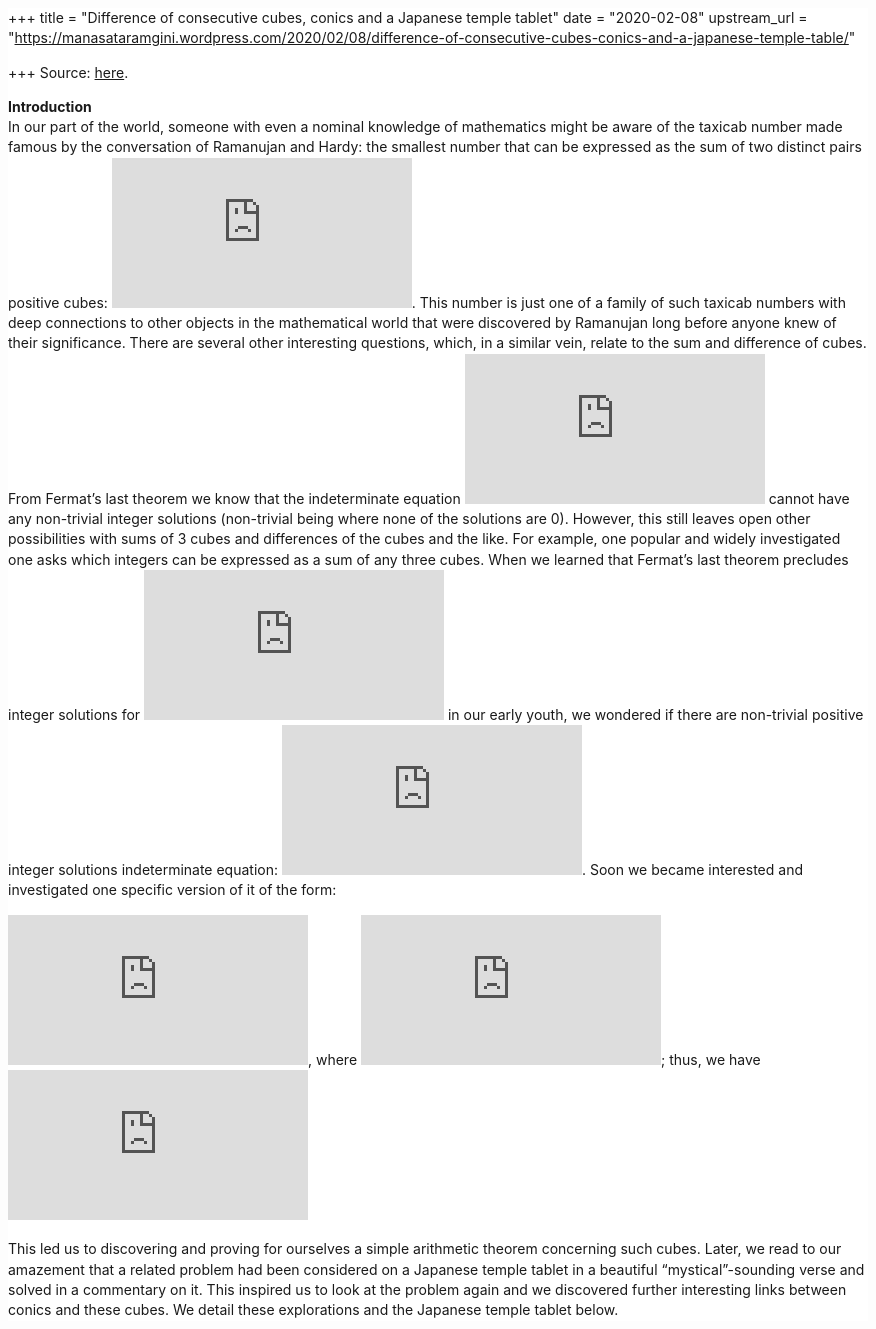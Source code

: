 +++
title = "Difference of consecutive cubes, conics and a Japanese temple tablet"
date = "2020-02-08"
upstream_url = "https://manasataramgini.wordpress.com/2020/02/08/difference-of-consecutive-cubes-conics-and-a-japanese-temple-table/"

+++
Source: [here](https://manasataramgini.wordpress.com/2020/02/08/difference-of-consecutive-cubes-conics-and-a-japanese-temple-table/).

**Introduction**  
In our part of the world, someone with even a nominal knowledge of
mathematics might be aware of the taxicab number made famous by the
conversation of Ramanujan and Hardy: the smallest number that can be
expressed as the sum of two distinct pairs positive cubes: ![1729=1^3 +
12^3 = 9^3 +
10^3](https://s0.wp.com/latex.php?latex=1729%3D1%5E3+%2B+12%5E3+%3D+9%5E3+%2B+10%5E3&bg=ffffff&fg=333333&s=0&c=20201002).
This number is just one of a family of such taxicab numbers with deep
connections to other objects in the mathematical world that were
discovered by Ramanujan long before anyone knew of their significance.
There are several other interesting questions, which, in a similar vein,
relate to the sum and difference of cubes. From Fermat’s last theorem we
know that the indeterminate equation
![x^3+y^3=z^3](https://s0.wp.com/latex.php?latex=x%5E3%2By%5E3%3Dz%5E3&bg=ffffff&fg=333333&s=0&c=20201002)
cannot have any non-trivial integer solutions (non-trivial being where
none of the solutions are 0). However, this still leaves open other
possibilities with sums of 3 cubes and differences of the cubes and the
like. For example, one popular and widely investigated one asks which
integers can be expressed as a sum of any three cubes. When we learned
that Fermat’s last theorem precludes integer solutions for
![x^3+y^3=z^3](https://s0.wp.com/latex.php?latex=x%5E3%2By%5E3%3Dz%5E3&bg=ffffff&fg=333333&s=0&c=20201002)
in our early youth, we wondered if there are non-trivial positive
integer solutions indeterminate equation:
![x^3+y^3+z^3=w^3](https://s0.wp.com/latex.php?latex=x%5E3%2By%5E3%2Bz%5E3%3Dw%5E3&bg=ffffff&fg=333333&s=0&c=20201002).
Soon we became interested and investigated one specific version of it of
the form:

![x^3+y^3=w^3-z^3](https://s0.wp.com/latex.php?latex=x%5E3%2By%5E3%3Dw%5E3-z%5E3&bg=ffffff&fg=333333&s=0&c=20201002),
where
![w=z+1](https://s0.wp.com/latex.php?latex=w%3Dz%2B1&bg=ffffff&fg=333333&s=0&c=20201002);
thus, we have ![x^3+y^3=3z^2+3z+1 \\;\\;\\; (\\S
1)](https://s0.wp.com/latex.php?latex=x%5E3%2By%5E3%3D3z%5E2%2B3z%2B1+%5C%3B%5C%3B%5C%3B+%28%5CS+1%29&bg=ffffff&fg=333333&s=0&c=20201002)

This led us to discovering and proving for ourselves a simple arithmetic
theorem concerning such cubes. Later, we read to our amazement that a
related problem had been considered on a Japanese temple tablet in a
beautiful “mystical”-sounding verse and solved in a commentary on it.
This inspired us to look at the problem again and we discovered further
interesting links between conics and these cubes. We detail these
explorations and the Japanese temple tablet below.
